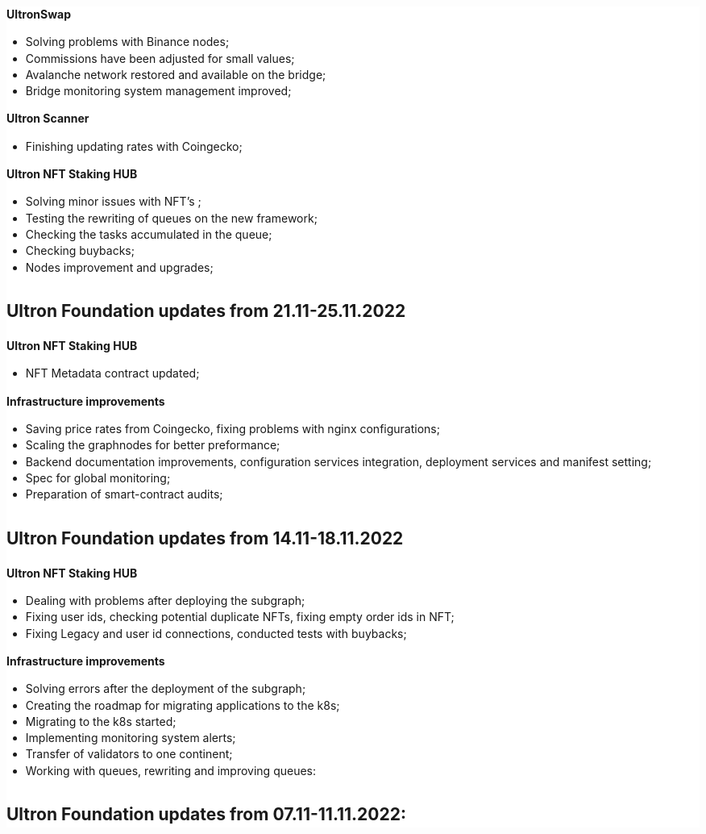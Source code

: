 
**UltronSwap** 
* Solving problems with Binance nodes;
* Commissions have been adjusted for small values;
* Avalanche network restored and available on the bridge; 
* Bridge monitoring system management improved; 


**Ultron Scanner**
* Finishing updating rates with Coingecko;


**Ultron NFT Staking HUB**
* Solving minor issues with NFT’s ;
* Testing the rewriting of queues on the new framework;
* Checking the tasks accumulated in the queue;
* Checking buybacks; 
* Nodes improvement and upgrades;



## Ultron Foundation updates from 21.11-25.11.2022



**Ultron NFT Staking HUB**
* NFT Metadata contract updated;


**Infrastructure improvements** 
* Saving price rates from Coingecko, fixing problems with nginx configurations;
* Scaling the graphnodes for better preformance;
* Backend documentation improvements, configuration services integration, deployment services and manifest setting; 
* Spec for global monitoring;
* Preparation of smart-contract audits; 



## Ultron Foundation updates from 14.11-18.11.2022



**Ultron NFT Staking HUB**
* Dealing with problems after deploying the subgraph;
* Fixing user ids, checking potential duplicate NFTs, fixing empty order ids in NFT;
* Fixing Legacy and user id connections, conducted tests with buybacks;


**Infrastructure improvements** 
* Solving errors after the deployment of the subgraph;
* Creating the roadmap for migrating applications to the k8s;
* Migrating to the k8s started; 
* Implementing monitoring system alerts; 
* Transfer of validators to one continent; 
* Working with queues, rewriting and improving queues:



## Ultron Foundation updates from 07.11-11.11.2022:
